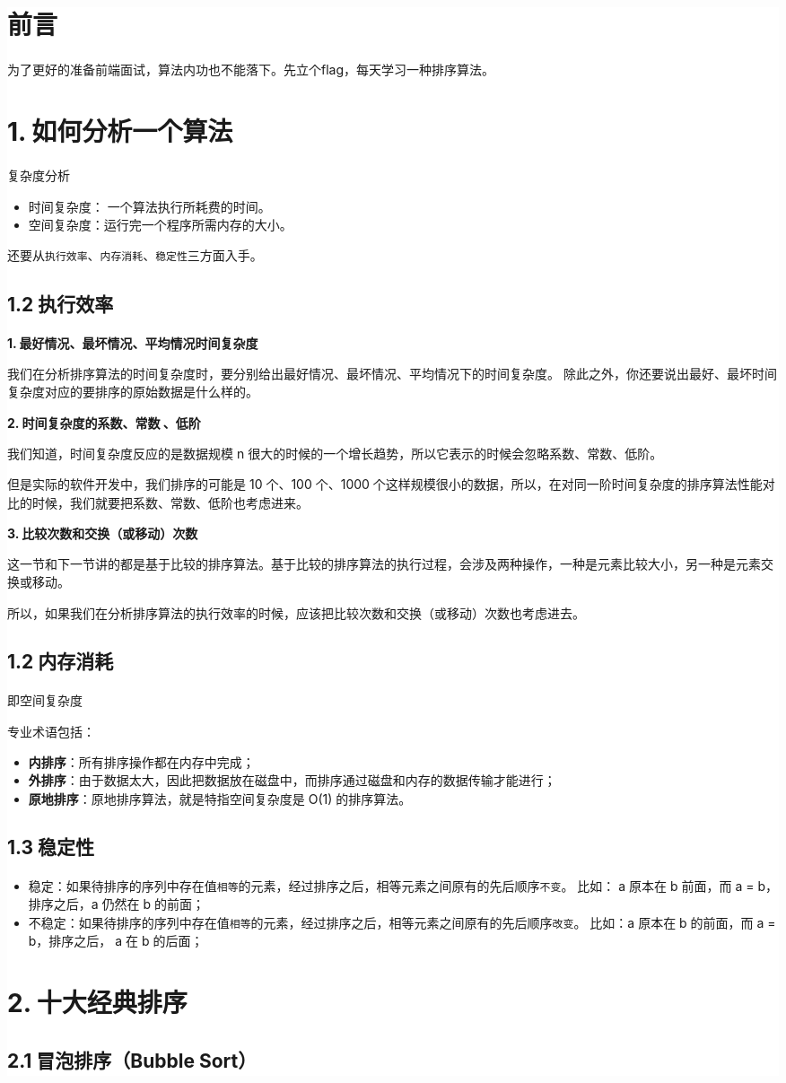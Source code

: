 # 前言

为了更好的准备前端面试，算法内功也不能落下。先立个flag，每天学习一种排序算法。

# 1. 如何分析一个算法

复杂度分析

- 时间复杂度： 一个算法执行所耗费的时间。
- 空间复杂度：运行完一个程序所需内存的大小。

还要从`执行效率`、`内存消耗`、`稳定性`三方面入手。

## 1.2 执行效率

**1. 最好情况、最坏情况、平均情况时间复杂度**

我们在分析排序算法的时间复杂度时，要分别给出最好情况、最坏情况、平均情况下的时间复杂度。
除此之外，你还要说出最好、最坏时间复杂度对应的要排序的原始数据是什么样的。

**2. 时间复杂度的系数、常数 、低阶**

我们知道，时间复杂度反应的是数据规模 n 很大的时候的一个增长趋势，所以它表示的时候会忽略系数、常数、低阶。

但是实际的软件开发中，我们排序的可能是 10 个、100 个、1000 个这样规模很小的数据，所以，在对同一阶时间复杂度的排序算法性能对比的时候，我们就要把系数、常数、低阶也考虑进来。

**3. 比较次数和交换（或移动）次数**

这一节和下一节讲的都是基于比较的排序算法。基于比较的排序算法的执行过程，会涉及两种操作，一种是元素比较大小，另一种是元素交换或移动。

所以，如果我们在分析排序算法的执行效率的时候，应该把比较次数和交换（或移动）次数也考虑进去。

## 1.2 内存消耗

即空间复杂度

专业术语包括：

- **内排序**：所有排序操作都在内存中完成；
- **外排序**：由于数据太大，因此把数据放在磁盘中，而排序通过磁盘和内存的数据传输才能进行；
- **原地排序**：原地排序算法，就是特指空间复杂度是 O(1) 的排序算法。

## 1.3 稳定性

- 稳定：如果待排序的序列中存在值`相等`的元素，经过排序之后，相等元素之间原有的先后顺序`不变`。
  比如： a 原本在 b 前面，而 a = b，排序之后，a 仍然在 b 的前面；
- 不稳定：如果待排序的序列中存在值`相等`的元素，经过排序之后，相等元素之间原有的先后顺序`改变`。
  比如：a 原本在 b 的前面，而 a = b，排序之后， a 在 b 的后面；

# 2. 十大经典排序

## 2.1 冒泡排序（Bubble Sort）
